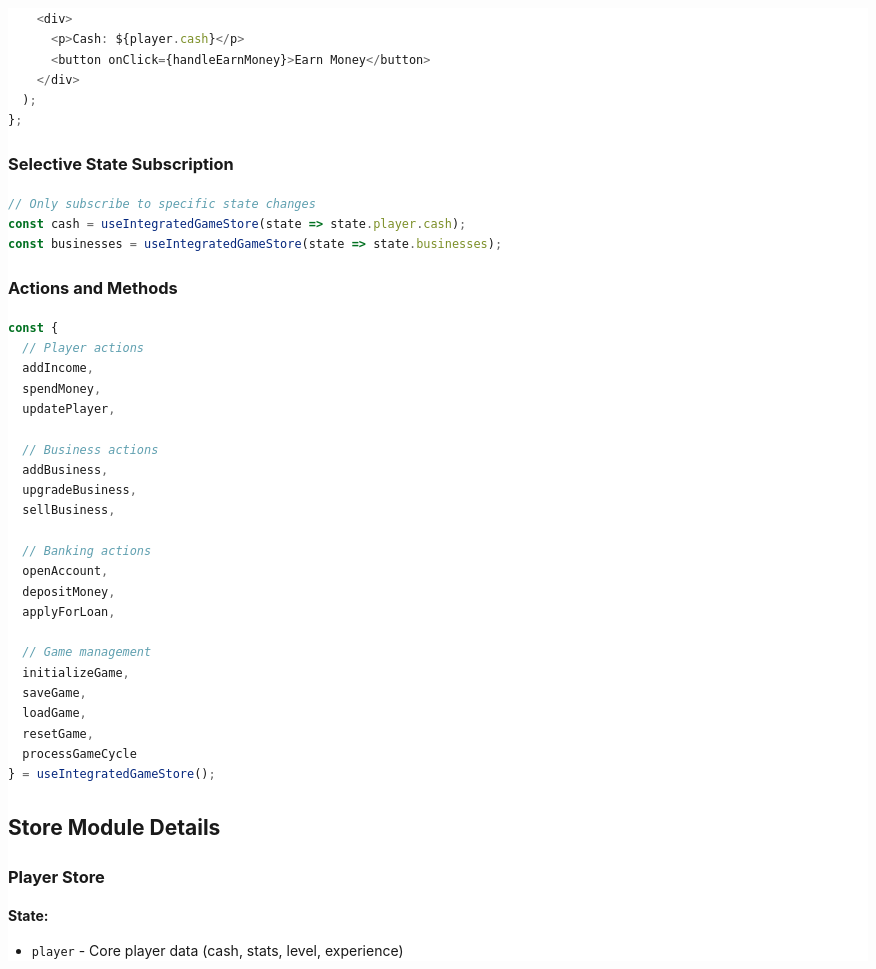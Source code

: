 ```javascript
    <div>
      <p>Cash: ${player.cash}</p>
      <button onClick={handleEarnMoney}>Earn Money</button>
    </div>
  );
};
```

### Selective State Subscription

```javascript
// Only subscribe to specific state changes
const cash = useIntegratedGameStore(state => state.player.cash);
const businesses = useIntegratedGameStore(state => state.businesses);
```

### Actions and Methods

```javascript
const {
  // Player actions
  addIncome,
  spendMoney,
  updatePlayer,
  
  // Business actions
  addBusiness,
  upgradeBusiness,
  sellBusiness,
  
  // Banking actions
  openAccount,
  depositMoney,
  applyForLoan,
  
  // Game management
  initializeGame,
  saveGame,
  loadGame,
  resetGame,
  processGameCycle
} = useIntegratedGameStore();
```

## Store Module Details

### Player Store

**State:**

- `player` - Core player data (cash, stats, level, experience)
